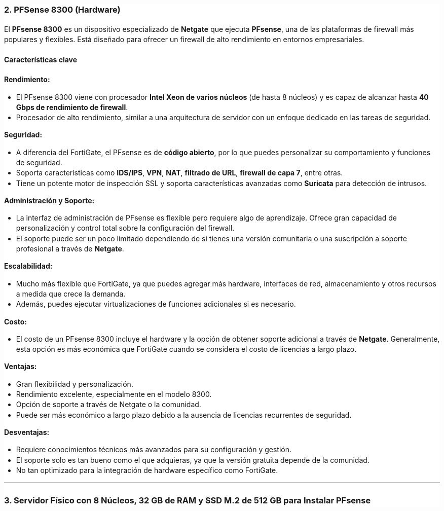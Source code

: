 
### 2. PFSense 8300 (Hardware)

El **PFsense 8300** es un dispositivo especializado de **Netgate** que ejecuta **PFsense**, una de las plataformas de firewall más populares y flexibles. Está diseñado para ofrecer un firewall de alto rendimiento en entornos empresariales.

#### Características clave

**Rendimiento:**
- El PFsense 8300 viene con procesador **Intel Xeon de varios núcleos** (de hasta 8 núcleos) y es capaz de alcanzar hasta **40 Gbps de rendimiento de firewall**.
- Procesador de alto rendimiento, similar a una arquitectura de servidor con un enfoque dedicado en las tareas de seguridad.

**Seguridad:**
- A diferencia del FortiGate, el PFsense es de **código abierto**, por lo que puedes personalizar su comportamiento y funciones de seguridad.
- Soporta características como **IDS/IPS**, **VPN**, **NAT**, **filtrado de URL**, **firewall de capa 7**, entre otras.
- Tiene un potente motor de inspección SSL y soporta características avanzadas como **Suricata** para detección de intrusos.

**Administración y Soporte:**
- La interfaz de administración de PFsense es flexible pero requiere algo de aprendizaje. Ofrece gran capacidad de personalización y control total sobre la configuración del firewall.
- El soporte puede ser un poco limitado dependiendo de si tienes una versión comunitaria o una suscripción a soporte profesional a través de **Netgate**.

**Escalabilidad:**
- Mucho más flexible que FortiGate, ya que puedes agregar más hardware, interfaces de red, almacenamiento y otros recursos a medida que crece la demanda.
- Además, puedes ejecutar virtualizaciones de funciones adicionales si es necesario.

**Costo:**
- El costo de un PFsense 8300 incluye el hardware y la opción de obtener soporte adicional a través de **Netgate**. Generalmente, esta opción es más económica que FortiGate cuando se considera el costo de licencias a largo plazo.

**Ventajas:**
- Gran flexibilidad y personalización.
- Rendimiento excelente, especialmente en el modelo 8300.
- Opción de soporte a través de Netgate o la comunidad.
- Puede ser más económico a largo plazo debido a la ausencia de licencias recurrentes de seguridad.

**Desventajas:**
- Requiere conocimientos técnicos más avanzados para su configuración y gestión.
- El soporte solo es tan bueno como el que adquieras, ya que la versión gratuita depende de la comunidad.
- No tan optimizado para la integración de hardware específico como FortiGate.

---

### 3. Servidor Físico con 8 Núcleos, 32 GB de RAM y SSD M.2 de 512 GB para Instalar PFsense
